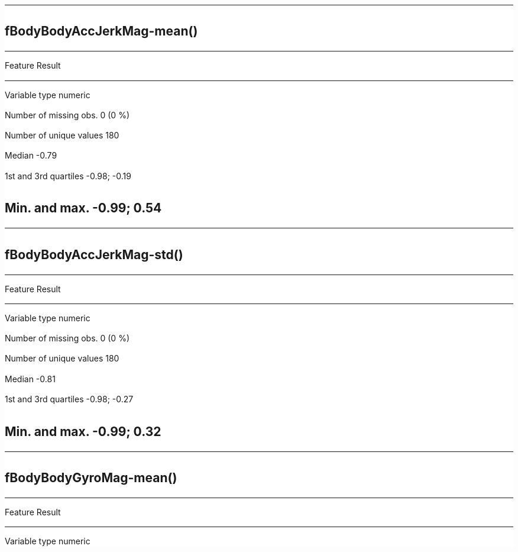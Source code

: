 




---

## fBodyBodyAccJerkMag-mean()


----------------------------------------
Feature                           Result
------------------------- --------------
Variable type                    numeric

Number of missing obs.           0 (0 %)

Number of unique values              180

Median                             -0.79

1st and 3rd quartiles       -0.98; -0.19

Min. and max.                -0.99; 0.54
----------------------------------------






---

## fBodyBodyAccJerkMag-std()


----------------------------------------
Feature                           Result
------------------------- --------------
Variable type                    numeric

Number of missing obs.           0 (0 %)

Number of unique values              180

Median                             -0.81

1st and 3rd quartiles       -0.98; -0.27

Min. and max.                -0.99; 0.32
----------------------------------------






---

## fBodyBodyGyroMag-mean()


----------------------------------------
Feature                           Result
------------------------- --------------
Variable type                    numeric
